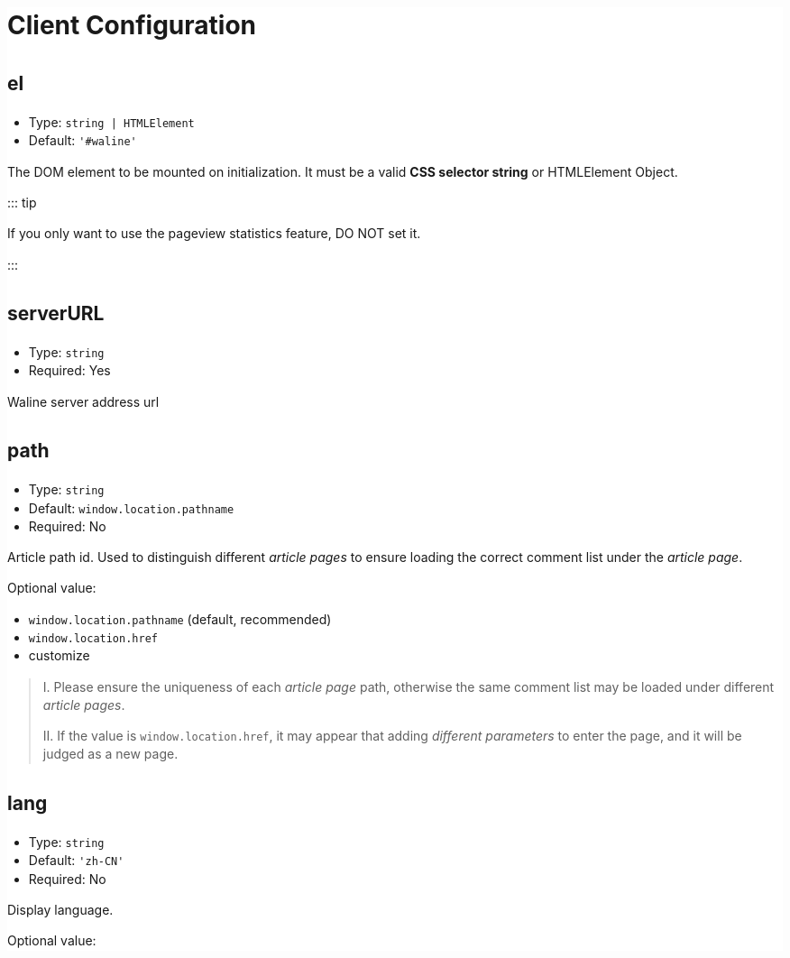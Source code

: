 # Client Configuration

## el

- Type: `string | HTMLElement`
- Default: `'#waline'`

The DOM element to be mounted on initialization. It must be a valid **CSS selector string** or HTMLElement Object.

::: tip

If you only want to use the pageview statistics feature, DO NOT set it.

:::

## serverURL

- Type: `string`
- Required: Yes

Waline server address url

## path

- Type: `string`
- Default: `window.location.pathname`
- Required: No

Article path id. Used to distinguish different _article pages_ to ensure loading the correct comment list under the _article page_.

Optional value:

- `window.location.pathname` (default, recommended)
- `window.location.href`
- customize

> I. Please ensure the uniqueness of each _article page_ path, otherwise the same comment list may be loaded under different _article pages_.
>
> II. If the value is `window.location.href`, it may appear that adding _different parameters_ to enter the page, and it will be judged as a new page.

## lang

- Type: `string`
- Default: `'zh-CN'`
- Required: No

Display language.

Optional value:
